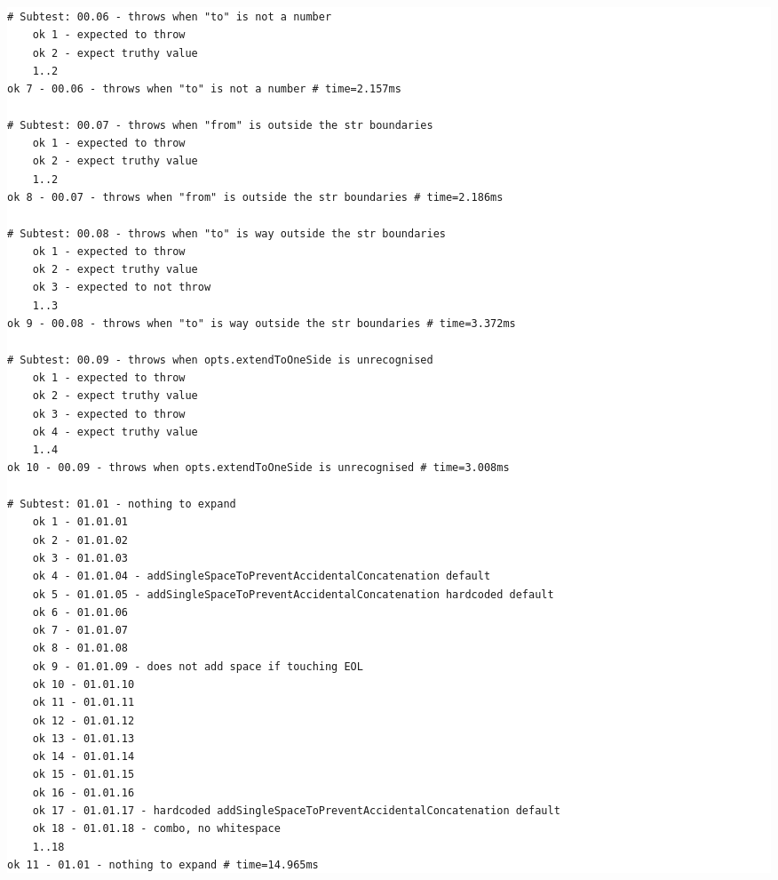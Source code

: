     # Subtest: 00.06 - throws when "to" is not a number
        ok 1 - expected to throw
        ok 2 - expect truthy value
        1..2
    ok 7 - 00.06 - throws when "to" is not a number # time=2.157ms
    
    # Subtest: 00.07 - throws when "from" is outside the str boundaries
        ok 1 - expected to throw
        ok 2 - expect truthy value
        1..2
    ok 8 - 00.07 - throws when "from" is outside the str boundaries # time=2.186ms
    
    # Subtest: 00.08 - throws when "to" is way outside the str boundaries
        ok 1 - expected to throw
        ok 2 - expect truthy value
        ok 3 - expected to not throw
        1..3
    ok 9 - 00.08 - throws when "to" is way outside the str boundaries # time=3.372ms
    
    # Subtest: 00.09 - throws when opts.extendToOneSide is unrecognised
        ok 1 - expected to throw
        ok 2 - expect truthy value
        ok 3 - expected to throw
        ok 4 - expect truthy value
        1..4
    ok 10 - 00.09 - throws when opts.extendToOneSide is unrecognised # time=3.008ms
    
    # Subtest: 01.01 - nothing to expand
        ok 1 - 01.01.01
        ok 2 - 01.01.02
        ok 3 - 01.01.03
        ok 4 - 01.01.04 - addSingleSpaceToPreventAccidentalConcatenation default
        ok 5 - 01.01.05 - addSingleSpaceToPreventAccidentalConcatenation hardcoded default
        ok 6 - 01.01.06
        ok 7 - 01.01.07
        ok 8 - 01.01.08
        ok 9 - 01.01.09 - does not add space if touching EOL
        ok 10 - 01.01.10
        ok 11 - 01.01.11
        ok 12 - 01.01.12
        ok 13 - 01.01.13
        ok 14 - 01.01.14
        ok 15 - 01.01.15
        ok 16 - 01.01.16
        ok 17 - 01.01.17 - hardcoded addSingleSpaceToPreventAccidentalConcatenation default
        ok 18 - 01.01.18 - combo, no whitespace
        1..18
    ok 11 - 01.01 - nothing to expand # time=14.965ms
    